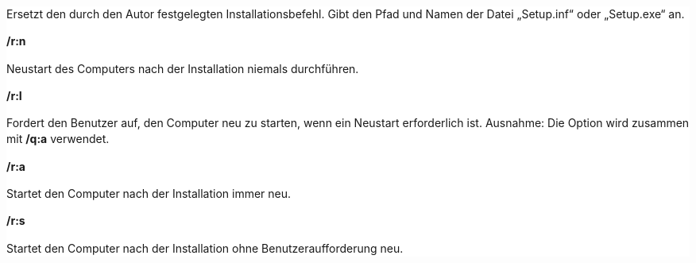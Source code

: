 <td style="border:1px solid black;">

Ersetzt den durch den Autor festgelegten Installationsbefehl. Gibt den Pfad und Namen der Datei „Setup.inf“ oder „Setup.exe“ an.
</td>

</tr>

<tr>

<td style="border:1px solid black;">

**/r:n**
</td>

<td style="border:1px solid black;">

Neustart des Computers nach der Installation niemals durchführen.
</td>

</tr>

<td style="border:1px solid black;">

**/r:I**
</td>

<td style="border:1px solid black;">

Fordert den Benutzer auf, den Computer neu zu starten, wenn ein Neustart erforderlich ist. Ausnahme: Die Option wird zusammen mit **/q:a** verwendet.
</td>

</tr>

<tr>

<td style="border:1px solid black;">

**/r:a**
</td>

<td style="border:1px solid black;">

Startet den Computer nach der Installation immer neu.
</td>

</tr>

<td style="border:1px solid black;">

**/r:s**
</td>

<td style="border:1px solid black;">

Startet den Computer nach der Installation ohne Benutzeraufforderung neu.
</td>

</tr>

<tr>
